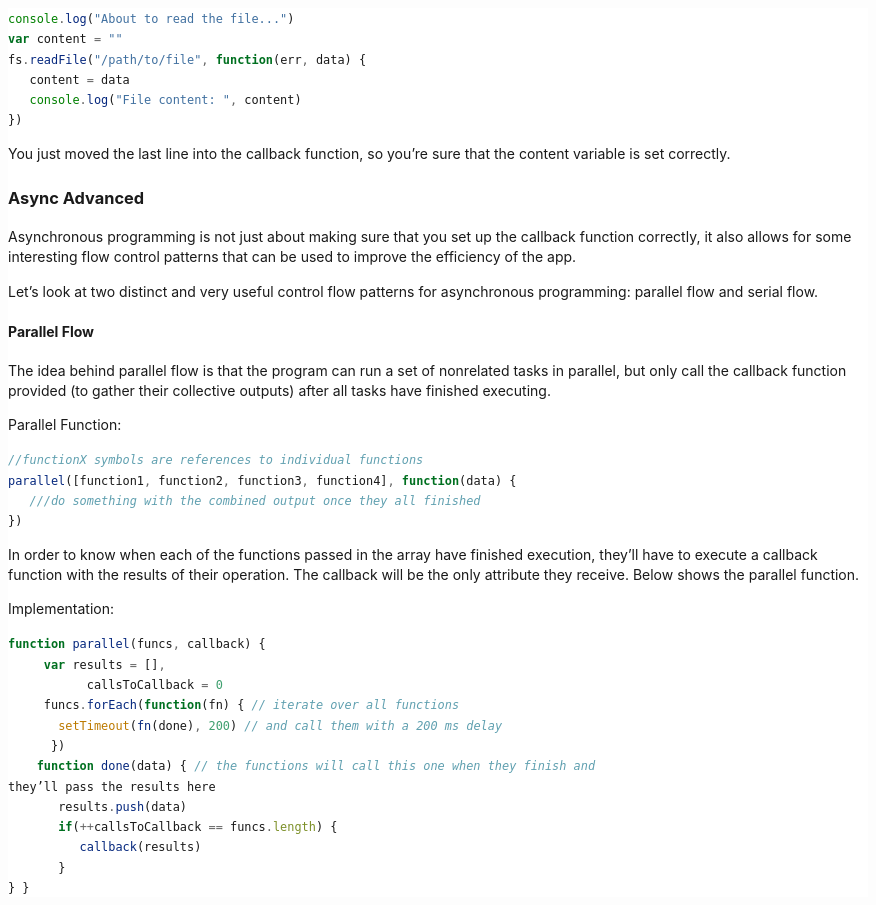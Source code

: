 ```javascript
console.log("About to read the file...")
var content = ""
fs.readFile("/path/to/file", function(err, data) {
   content = data
   console.log("File content: ", content)
})
```

You just moved the last line into the callback function, so you’re sure that the content variable is set correctly.

### Async Advanced

Asynchronous programming is not just about making sure that you set up the callback function correctly, it also allows for some interesting flow control patterns that can be used to improve the efficiency of the app. 

Let’s look at two distinct and very useful control flow patterns for asynchronous programming: parallel flow and serial flow.

#### Parallel Flow

The idea behind parallel flow is that the program can run a set of nonrelated tasks in parallel, but only call the callback function provided (to gather their collective outputs) after all tasks have finished executing.

Parallel Function:

```javascript
//functionX symbols are references to individual functions
parallel([function1, function2, function3, function4], function(data) {
   ///do something with the combined output once they all finished
})
```

In order to know when each of the functions passed in the array have finished execution, they’ll have to execute a callback function with the results of their operation. The callback will be the only attribute they receive. Below shows the parallel function.

Implementation:

```javascript
function parallel(funcs, callback) {
     var results = [],
           callsToCallback = 0
     funcs.forEach(function(fn) { // iterate over all functions
       setTimeout(fn(done), 200) // and call them with a 200 ms delay
      })
    function done(data) { // the functions will call this one when they finish and
they’ll pass the results here
       results.push(data)
       if(++callsToCallback == funcs.length) {
          callback(results)
       }
} }
```
